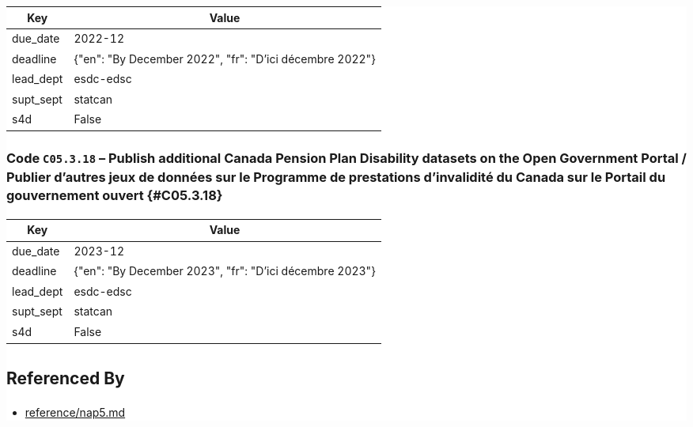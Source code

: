 | Key | Value |
|-----|-------|
| due_date | 2022-12 |
| deadline | {"en": "By December 2022", "fr": "D’ici décembre 2022"} |
| lead_dept | esdc-edsc |
| supt_sept | statcan |
| s4d | False |

### Code `C05.3.18` – Publish additional Canada Pension Plan Disability datasets on the Open Government Portal / Publier d’autres jeux de données sur le Programme de prestations d’invalidité du Canada sur le Portail du gouvernement ouvert {#C05.3.18}

| Key | Value |
|-----|-------|
| due_date | 2023-12 |
| deadline | {"en": "By December 2023", "fr": "D’ici décembre 2023"} |
| lead_dept | esdc-edsc |
| supt_sept | statcan |
| s4d | False |


## Referenced By

- [reference/nap5.md](../reference/nap5.md)
